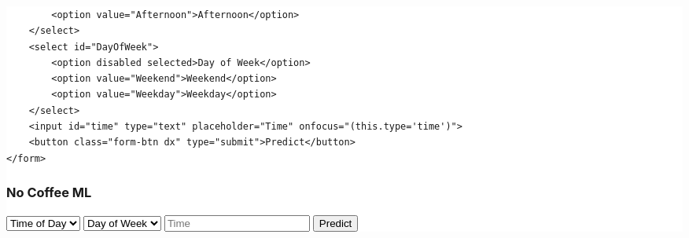             <option value="Afternoon">Afternoon</option>
        </select> 
        <select id="DayOfWeek">
            <option disabled selected>Day of Week</option>
            <option value="Weekend">Weekend</option>
            <option value="Weekday">Weekday</option>
        </select>
        <input id="time" type="text" placeholder="Time" onfocus="(this.type='time')">
        <button class="form-btn dx" type="submit">Predict</button>
    </form>
</div>
<div class="container">
    <h3>No Coffee ML</h3>
    <form class="signIn" onsubmit="event.preventDefault(); extrax();">
        <p id="resultx1" aria-hidden="true"></p>
        <select id="TimeOfDay1">
            <option disabled selected>Time of Day</option>
            <option value="Morning">Morning</option>
            <option value="Afternoon">Afternoon</option>
        </select> 
        <select id="DayOfWeek1">
            <option disabled selected>Day of Week</option>
            <option value="Weekend">Weekend</option>
            <option value="Weekday">Weekday</option>
        </select>
        <input id="time1" type="text" placeholder="Time" onfocus="(this.type='time')">
        <button class="form-btn dx" type="submit">Predict</button>
    </form>
</div>
<script>
function extra() {
    var dom = document.getElementById('resultx');
    var TOD = document.getElementById('TimeOfDay').value;
    var DOW = document.getElementById('DayOfWeek').value;
    var time = document.getElementById('time');
    var enteredTime = time.value + ":00"
    var payload = {
        Time: enteredTime,
        DayPart: TOD,
        DayType: DOW,
    };
    var url = 'http://127.0.0.1:8008/api/food/predict'
    var json = JSON.stringify(payload);
    console.log(json)
    const authOptions = {
        method: 'POST',
        headers: { 'Content-Type': 'application/json' },
        body: json,
        credentials: 'include'
    };
    fetch(url, authOptions)
        .then(response => {
            if (!response.ok) {
                throw new Error(`HTTP error! Status: ${response.status}`);
            }
            return response.json();
        })
        .then(data => {
            console.log('success', data);
            dom.innerText = "Predicted Item: " + data["item"]
            // Display in alert
            alert("Predicted Item: " + data["item"]);
        })                
        .catch(error => {